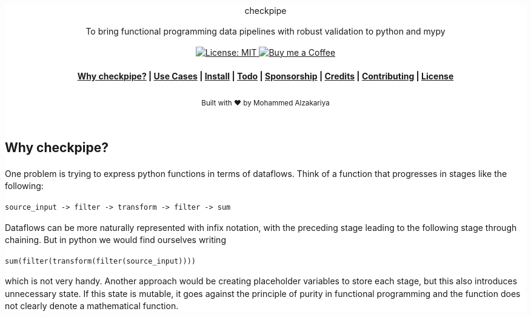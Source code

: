 <div align="center">
  checkpipe
  <p>To bring functional programming data pipelines with robust validation to python and mypy</p>
</div>

<p align="center">
  <a href="https://opensource.org/licenses/MIT">
    <img src="https://img.shields.io/badge/License-MIT-brightgreen.svg"
      alt="License: MIT" />
  </a>
  <a href="https://buymeacoffee.com/lan22h">
    <img src="https://img.shields.io/static/v1?label=Buy me a coffee&message=%E2%9D%A4&logo=BuyMeACoffee&link=&color=greygreen"
      alt="Buy me a Coffee" />
  </a>
</p>



<div align="center">
  <h4>
    <a href="#-whycheckpipe">Why checkpipe?</a> |
    <a href="#-usecases">Use Cases</a> |
    <a href="#install">Install</a> |
    <a href="#-todo">Todo</a> |
    <a href="#-sponsorship">Sponsorship</a> |
    <a href="#-credits">Credits</a> |
    <a href="#-contributing">Contributing</a> |
    <a href="#-license">License</a>
  </h4>
</div>

<div align="center">
  <sub>Built with ❤︎ by Mohammed Alzakariya
  
</div>
<br>



## Why checkpipe?

One problem is trying to express python functions in terms of dataflows. Think of a function that progresses in stages like the following:
```
source_input -> filter -> transform -> filter -> sum
```

Dataflows can be more naturally represented with infix notation, with the
preceding stage leading to the following stage through chaining. But in python
we would find ourselves writing
```
sum(filter(transform(filter(source_input))))
```
which is not very handy. Another approach would be creating placeholder variables
to store each stage, but this also introduces unnecessary state. If this state is mutable, it goes against the principle of purity in functional programming and the
function does not clearly denote a mathematical function.

